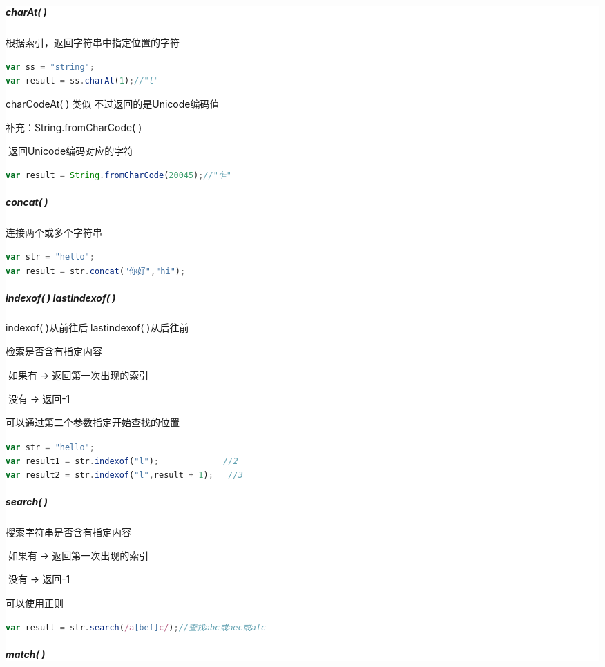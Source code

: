 ##### charAt( )

根据索引，返回字符串中指定位置的字符

```js
var ss = "string";
var result = ss.charAt(1);//"t"
```

charCodeAt( ) 类似 不过返回的是Unicode编码值

补充：String.fromCharCode( )

​			返回Unicode编码对应的字符

```js
var result = String.fromCharCode(20045);//"乍"
```

##### concat( )

连接两个或多个字符串

```js
var str = "hello";
var result = str.concat("你好","hi");
```

##### indexof( ) lastindexof( )

indexof( )从前往后   lastindexof( )从后往前

检索是否含有指定内容

​	如果有 -> 返回第一次出现的索引

​	没有    -> 返回-1

可以通过第二个参数指定开始查找的位置

```js
var str = "hello";
var result1 = str.indexof("l");				//2
var result2 = str.indexof("l",result + 1);	 //3
```

##### search( )

搜索字符串是否含有指定内容

​	如果有 -> 返回第一次出现的索引

​	没有    -> 返回-1

可以使用正则

```js
var result = str.search(/a[bef]c/);//查找abc或aec或afc
```

##### match( )
